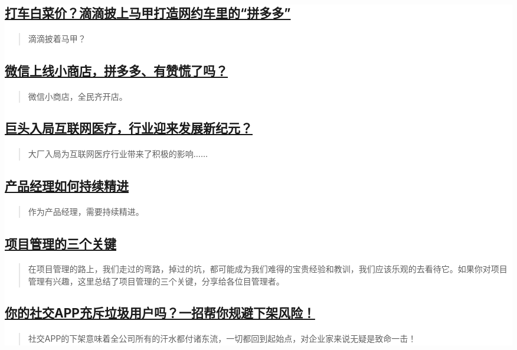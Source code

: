  ## [打车白菜价？滴滴披上马甲打造网约车里的“拼多多”](http://www.chanpin100.com/article/112213)
 > 滴滴披着马甲？
 ## [微信上线小商店，拼多多、有赞慌了吗？](http://www.chanpin100.com/article/112212)
 > 微信小商店，全民齐开店。
 ## [巨头入局互联网医疗，行业迎来发展新纪元？](http://www.chanpin100.com/article/112210)
 > 大厂入局为互联网医疗行业带来了积极的影响……
 ## [产品经理如何持续精进](http://www.chanpin100.com/article/112209)
 > 作为产品经理，需要持续精进。
 ## [项目管理的三个关键](http://www.chanpin100.com/article/112207)
 > 在项目管理的路上，我们走过的弯路，掉过的坑，都可能成为我们难得的宝贵经验和教训，我们应该乐观的去看待它。如果你对项目管理有兴趣，这里总结了项目管理的三个关键，分享给各位目管理者。
 ## [你的社交APP充斥垃圾用户吗？一招帮你规避下架风险！](http://www.chanpin100.com/article/112206)
 > 社交APP的下架意味着全公司所有的汗水都付诸东流，一切都回到起始点，对企业家来说无疑是致命一击！

    